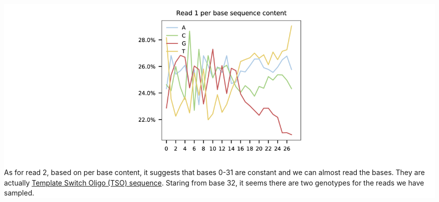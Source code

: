 <p align='center'>
    <img src='Pyplot_read1_per_base_seq_content.png' alt='' width='350'/>
</p>

As for read 2, based on per base content, it suggests that bases 0-31 are constant and we can almost read the bases. They are actually [Template Switch Oligo (TSO) sequence](https://assets.ctfassets.net/an68im79xiti/4HEC1M6tFbBJXXTv7jVVo1/a271ac8d5fa73180e603df21030f9e9a/CG000316_ChromiumNextGEMSingleCell3__v3.1_CRISPR_Screening_Dual_Index_RevA.pdf). Staring from base 32, it seems there are two genotypes for the reads we have sampled.

<p align='center'>